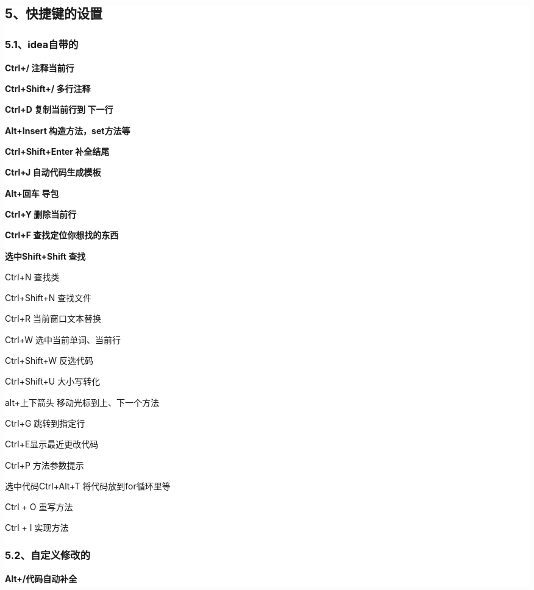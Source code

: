 ## 5、快捷键的设置

### 5.1、idea自带的

**Ctrl+/ 注释当前行**

**Ctrl+Shift+/ 多行注释**

**Ctrl+D 复制当前行到 下一行**

**Alt+Insert 构造方法，set方法等**

**Ctrl+Shift+Enter 补全结尾**

**Ctrl+J 自动代码生成模板**

**Alt+回车 导包**

**Ctrl+Y 删除当前行**

**Ctrl+F 查找定位你想找的东西**

**选中Shift+Shift 查找**

Ctrl+N 查找类

Ctrl+Shift+N 查找文件

Ctrl+R 当前窗口文本替换

Ctrl+W 选中当前单词、当前行

Ctrl+Shift+W 反选代码

Ctrl+Shift+U 大小写转化

alt+上下箭头 移动光标到上、下一个方法

Ctrl+G 跳转到指定行

Ctrl+E显示最近更改代码

Ctrl+P 方法参数提示

选中代码Ctrl+Alt+T 将代码放到for循环里等

Ctrl + O 重写方法

Ctrl + I 实现方法

### 5.2、自定义修改的

**Alt+/代码自动补全**
